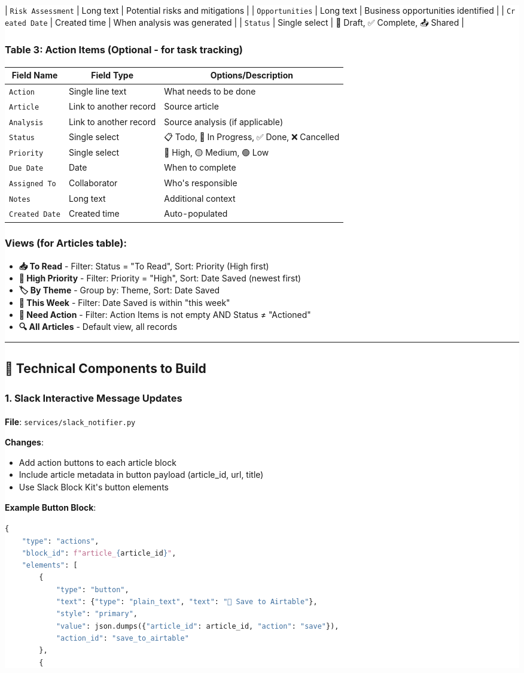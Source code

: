 | `Risk Assessment` | Long text | Potential risks and mitigations |
| `Opportunities` | Long text | Business opportunities identified |
| `Created Date` | Created time | When analysis was generated |
| `Status` | Single select | 📝 Draft, ✅ Complete, 📤 Shared |

### **Table 3: Action Items** (Optional - for task tracking)

| Field Name | Field Type | Options/Description |
|------------|-----------|---------------------|
| `Action` | Single line text | What needs to be done |
| `Article` | Link to another record | Source article |
| `Analysis` | Link to another record | Source analysis (if applicable) |
| `Status` | Single select | 📋 Todo, 🔄 In Progress, ✅ Done, ❌ Cancelled |
| `Priority` | Single select | 🔴 High, 🟡 Medium, 🟢 Low |
| `Due Date` | Date | When to complete |
| `Assigned To` | Collaborator | Who's responsible |
| `Notes` | Long text | Additional context |
| `Created Date` | Created time | Auto-populated |

### **Views (for Articles table):**
- **📥 To Read** - Filter: Status = "To Read", Sort: Priority (High first)
- **🔴 High Priority** - Filter: Priority = "High", Sort: Date Saved (newest first)
- **🏷️ By Theme** - Group by: Theme, Sort: Date Saved
- **📅 This Week** - Filter: Date Saved is within "this week"
- **🎯 Need Action** - Filter: Action Items is not empty AND Status ≠ "Actioned"
- **🔍 All Articles** - Default view, all records

---

## 🔧 **Technical Components to Build**

### **1. Slack Interactive Message Updates**

**File**: `services/slack_notifier.py`

**Changes**:
- Add action buttons to each article block
- Include article metadata in button payload (article_id, url, title)
- Use Slack Block Kit's button elements

**Example Button Block**:
```python
{
    "type": "actions",
    "block_id": f"article_{article_id}",
    "elements": [
        {
            "type": "button",
            "text": {"type": "plain_text", "text": "🔖 Save to Airtable"},
            "style": "primary",
            "value": json.dumps({"article_id": article_id, "action": "save"}),
            "action_id": "save_to_airtable"
        },
        {
```